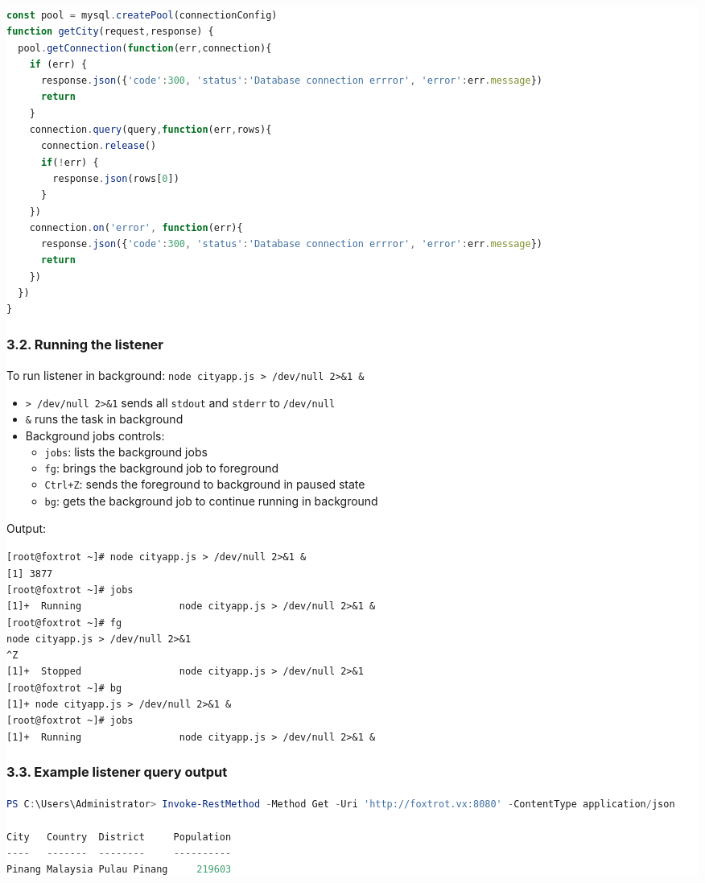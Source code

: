 ```js
const pool = mysql.createPool(connectionConfig)
function getCity(request,response) {
  pool.getConnection(function(err,connection){
    if (err) {
      response.json({'code':300, 'status':'Database connection errror', 'error':err.message})
      return
    }
    connection.query(query,function(err,rows){
      connection.release()
      if(!err) {
        response.json(rows[0])
      }
    })
    connection.on('error', function(err){
      response.json({'code':300, 'status':'Database connection errror', 'error':err.message})
      return
    })
  })
}
```

### 3.2. Running the listener

To run listener in background: `node cityapp.js > /dev/null 2>&1 &`
- `> /dev/null 2>&1` sends all `stdout` and `stderr` to `/dev/null`
- `&` runs the task in background
- Background jobs controls:
  - `jobs`: lists the background jobs
  - `fg`: brings the background job to foreground
  - `Ctrl+Z`: sends the foreground to background in paused state
  - `bg`: gets the background job to continue running in background

Output:

```console
[root@foxtrot ~]# node cityapp.js > /dev/null 2>&1 &
[1] 3877
[root@foxtrot ~]# jobs
[1]+  Running                 node cityapp.js > /dev/null 2>&1 &
[root@foxtrot ~]# fg
node cityapp.js > /dev/null 2>&1
^Z
[1]+  Stopped                 node cityapp.js > /dev/null 2>&1
[root@foxtrot ~]# bg
[1]+ node cityapp.js > /dev/null 2>&1 &
[root@foxtrot ~]# jobs
[1]+  Running                 node cityapp.js > /dev/null 2>&1 &
```

### 3.3. Example listener query output

```powershell
PS C:\Users\Administrator> Invoke-RestMethod -Method Get -Uri 'http://foxtrot.vx:8080' -ContentType application/json

City   Country  District     Population
----   -------  --------     ----------
Pinang Malaysia Pulau Pinang     219603
```
